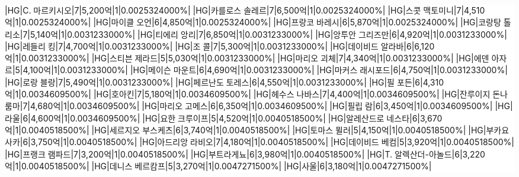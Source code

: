 |HG|C. 마르키시오|7|5,200억|1|0.0025324000%|
|HG|카를로스 솔레르|7|6,500억|1|0.0025324000%|
|HG|스콧 맥토미니|7|4,510억|1|0.0025324000%|
|HG|마이클 오언|6|4,850억|1|0.0025324000%|
|HG|프랑코 바레시|6|5,870억|1|0.0025324000%|
|HG|코랑탕 톨리소|7|5,140억|1|0.0031233000%|
|HG|티에리 앙리|7|6,850억|1|0.0031233000%|
|HG|앙투안 그리즈만|6|4,920억|1|0.0031233000%|
|HG|레들리 킹|7|4,700억|1|0.0031233000%|
|HG|조 콜|7|5,300억|1|0.0031233000%|
|HG|데이비드 알라바|6|6,120억|1|0.0031233000%|
|HG|스티븐 제라드|5|5,030억|1|0.0031233000%|
|HG|마리오 괴체|7|4,340억|1|0.0031233000%|
|HG|에덴 아자르|5|4,100억|1|0.0031233000%|
|HG|메이슨 마운트|6|4,690억|1|0.0031233000%|
|HG|마커스 래시포드|6|4,750억|1|0.0031233000%|
|HG|로랑 블랑|7|5,490억|1|0.0031233000%|
|HG|페르난도 토레스|6|4,550억|1|0.0031233000%|
|HG|필 포든|6|4,310억|1|0.0034609500%|
|HG|호아킨|7|5,180억|1|0.0034609500%|
|HG|헤수스 나바스|7|4,400억|1|0.0034609500%|
|HG|잔루이지 돈나룸마|7|4,680억|1|0.0034609500%|
|HG|마리오 고메스|6|6,350억|1|0.0034609500%|
|HG|필립 람|6|3,450억|1|0.0034609500%|
|HG|라울|6|4,600억|1|0.0034609500%|
|HG|요한 크루이프|5|4,520억|1|0.0040518500%|
|HG|알레산드로 네스타|6|3,670억|1|0.0040518500%|
|HG|세르지오 부스케츠|6|3,740억|1|0.0040518500%|
|HG|토마스 뮐러|5|4,150억|1|0.0040518500%|
|HG|부카요 사카|6|3,750억|1|0.0040518500%|
|HG|아드리앙 라비오|7|4,180억|1|0.0040518500%|
|HG|데이비드 베컴|5|3,920억|1|0.0040518500%|
|HG|프랭크 램파드|7|3,200억|1|0.0040518500%|
|HG|부트라게뇨|6|3,980억|1|0.0040518500%|
|HG|T. 알렉산더-아놀드|6|3,220억|1|0.0040518500%|
|HG|데니스 베르캄프|5|3,270억|1|0.0047271500%|
|HG|사울|6|3,180억|1|0.0047271500%|